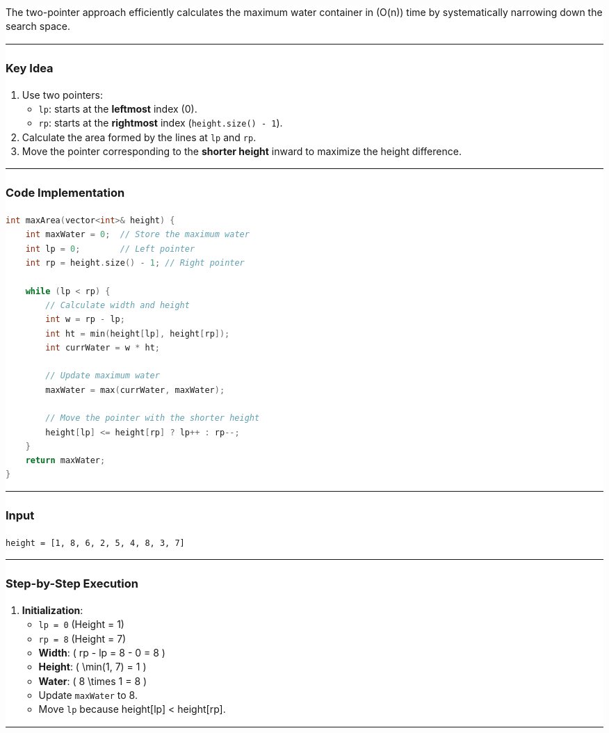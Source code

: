 The two-pointer approach efficiently calculates the maximum water container in \(O(n)\) time by systematically narrowing down the search space.

---

### **Key Idea**
1. Use two pointers:
   - `lp`: starts at the **leftmost** index (0).
   - `rp`: starts at the **rightmost** index (`height.size() - 1`).
2. Calculate the area formed by the lines at `lp` and `rp`.
3. Move the pointer corresponding to the **shorter height** inward to maximize the height difference.

---

### **Code Implementation**
```cpp
int maxArea(vector<int>& height) {
    int maxWater = 0;  // Store the maximum water
    int lp = 0;        // Left pointer
    int rp = height.size() - 1; // Right pointer

    while (lp < rp) {
        // Calculate width and height
        int w = rp - lp;
        int ht = min(height[lp], height[rp]);
        int currWater = w * ht;

        // Update maximum water
        maxWater = max(currWater, maxWater);

        // Move the pointer with the shorter height
        height[lp] <= height[rp] ? lp++ : rp--;
    }
    return maxWater;
}
```

---

### **Input**
```plaintext
height = [1, 8, 6, 2, 5, 4, 8, 3, 7]
```

---

### **Step-by-Step Execution**

1. **Initialization**:
   - `lp = 0` (Height = 1)
   - `rp = 8` (Height = 7)
   - **Width**: \( rp - lp = 8 - 0 = 8 \)
   - **Height**: \( \min(1, 7) = 1 \)
   - **Water**: \( 8 \times 1 = 8 \)
   - Update `maxWater` to 8.
   - Move `lp` because height[lp] < height[rp].

---